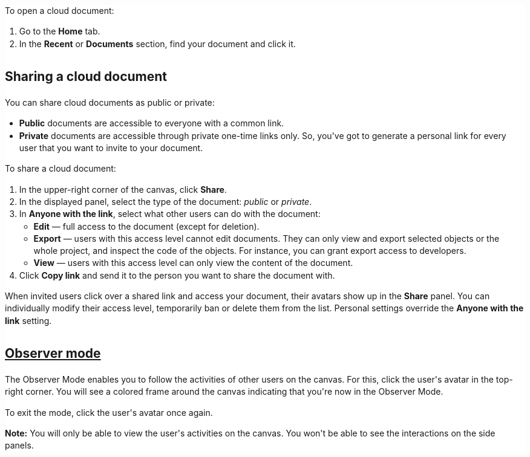 To open a cloud document:

1. Go to the **Home** tab.
2. In the **Recent** or **Documents** section, find your document and click it.

<embed type="image/svg+xml" alt="Opening a cloud document" src="https://cdn-eu.icons8.com/docs/M9n6bSgrBEaWHOHZwLkY3A/2G4RkUjagk2Dg2TIeBt9Tg.svg" />



## Sharing a cloud document

You can share cloud documents as public or private:

* **Public** documents are accessible to everyone with a common link.
* **Private** documents are accessible through private one-time links only. So, you've got to generate a personal link for every user that you want to invite to your document.

To share a cloud document:

1. In the upper-right corner of the canvas, click **Share**.
2. In the displayed panel, select the type of the document: *public* or *private*.
3. In **Anyone with the link**, select what other users can do with the document:
    * **Edit** — full access to the document (except for deletion).
    * **Export** — users with this access level cannot edit documents. They can only view and export selected objects or the whole project, and inspect the code of the objects. For instance, you can grant export access to developers.
    * **View** — users with this access level can only view the content of the document.
4. Click **Copy link** and send it to the person you want to share the document with.

<embed type="image/svg+xml" alt="Sharing a cloud document" src="https://cdn-eu.icons8.com/docs/M9n6bSgrBEaWHOHZwLkY3A/2rN_zzHnCUmG0EB-eepOGA.svg" />

When invited users click over a shared link and access your document, their avatars show up in the **Share** panel. You can individually modify their access level, temporarily ban or delete them from the list. Personal settings override the **Anyone with the link** setting.

<embed type="image/svg+xml" alt="Sharing a cloud document 2" src="https://cdn-eu.icons8.com/docs/M9n6bSgrBEaWHOHZwLkY3A/fL5EbbvGoUGHjOVeF5Zm9w.svg" />



## [Observer mode](#observer-mode)
The Observer Mode enables you to follow the activities of other users on the canvas. For this, click the user's avatar in the top-right corner. You will see a colored frame around the canvas indicating that you're now in the Observer Mode.


<embed type="image/svg+xml" alt="Observer mode" src="https://cdn-eu.icons8.com/docs/M9n6bSgrBEaWHOHZwLkY3A/mP2ZW1eSmEK8lKMe470eyQ.svg" />

To exit the mode, click the user's avatar once again.

<div class="callout callout--warning">
    <p><strong>Note:</strong> You will only be able to view the user's activities on the canvas. You won't be able to see the interactions on the side panels.</p>
</div>
